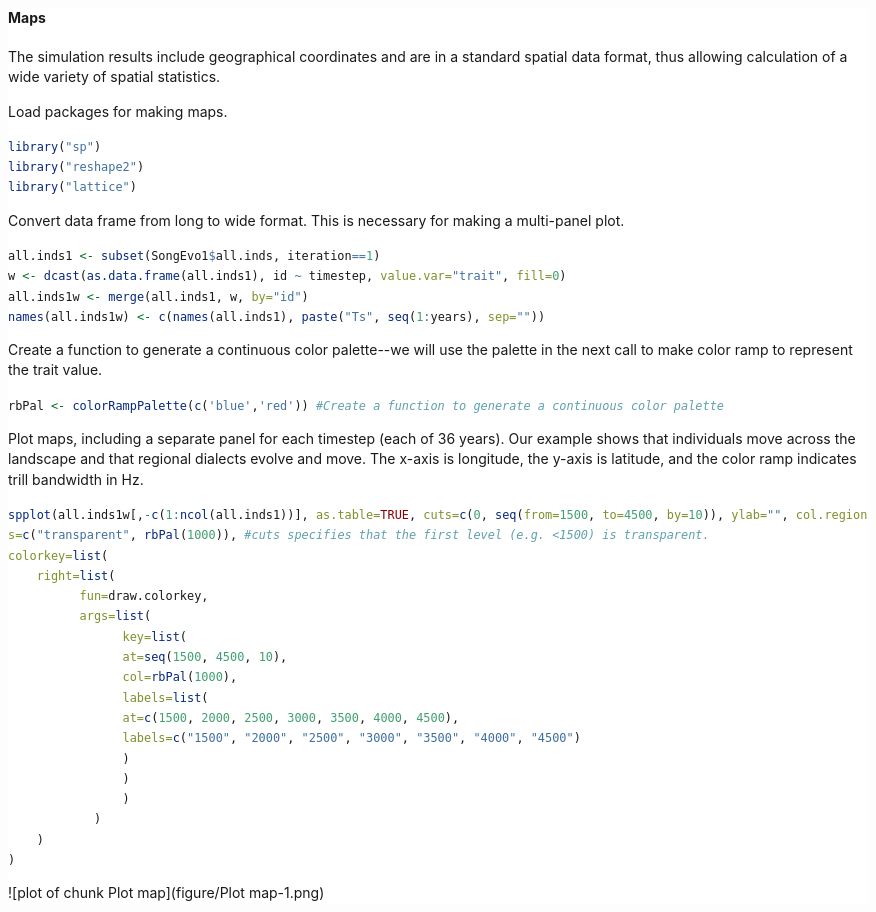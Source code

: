 #### Maps
The simulation results include geographical coordinates and are in a standard spatial data format, thus allowing calculation of a wide variety of spatial statistics. 

Load packages for making maps.

```r
library("sp")
library("reshape2")
library("lattice")
```

Convert data frame from long to wide format. This is necessary for making a multi-panel plot. 

```r
all.inds1 <- subset(SongEvo1$all.inds, iteration==1)
w <- dcast(as.data.frame(all.inds1), id ~ timestep, value.var="trait", fill=0)
all.inds1w <- merge(all.inds1, w, by="id")
names(all.inds1w) <- c(names(all.inds1), paste("Ts", seq(1:years), sep=""))
```

Create a function to generate a continuous color palette--we will use the palette in the next call to make color ramp to represent the trait value.

```r
rbPal <- colorRampPalette(c('blue','red')) #Create a function to generate a continuous color palette
```

Plot maps, including a separate panel for each timestep (each of 36 years). Our example shows that individuals move across the landscape and that regional dialects evolve and move. The x-axis is longitude, the y-axis is latitude, and the color ramp indicates trill bandwidth in Hz.

```r
spplot(all.inds1w[,-c(1:ncol(all.inds1))], as.table=TRUE, cuts=c(0, seq(from=1500, to=4500, by=10)), ylab="", col.regions=c("transparent", rbPal(1000)), #cuts specifies that the first level (e.g. <1500) is transparent.
colorkey=list(
	right=list(
		  fun=draw.colorkey,
		  args=list( 
		  		key=list(
		  		at=seq(1500, 4500, 10),
		  		col=rbPal(1000),
		  		labels=list(
		  		at=c(1500, 2000, 2500, 3000, 3500, 4000, 4500),
		  		labels=c("1500", "2000", "2500", "3000", "3500", "4000", "4500")
		  		)
		  		)
		  		)
		  	)
	)
)
```

![plot of chunk Plot map](figure/Plot map-1.png)

